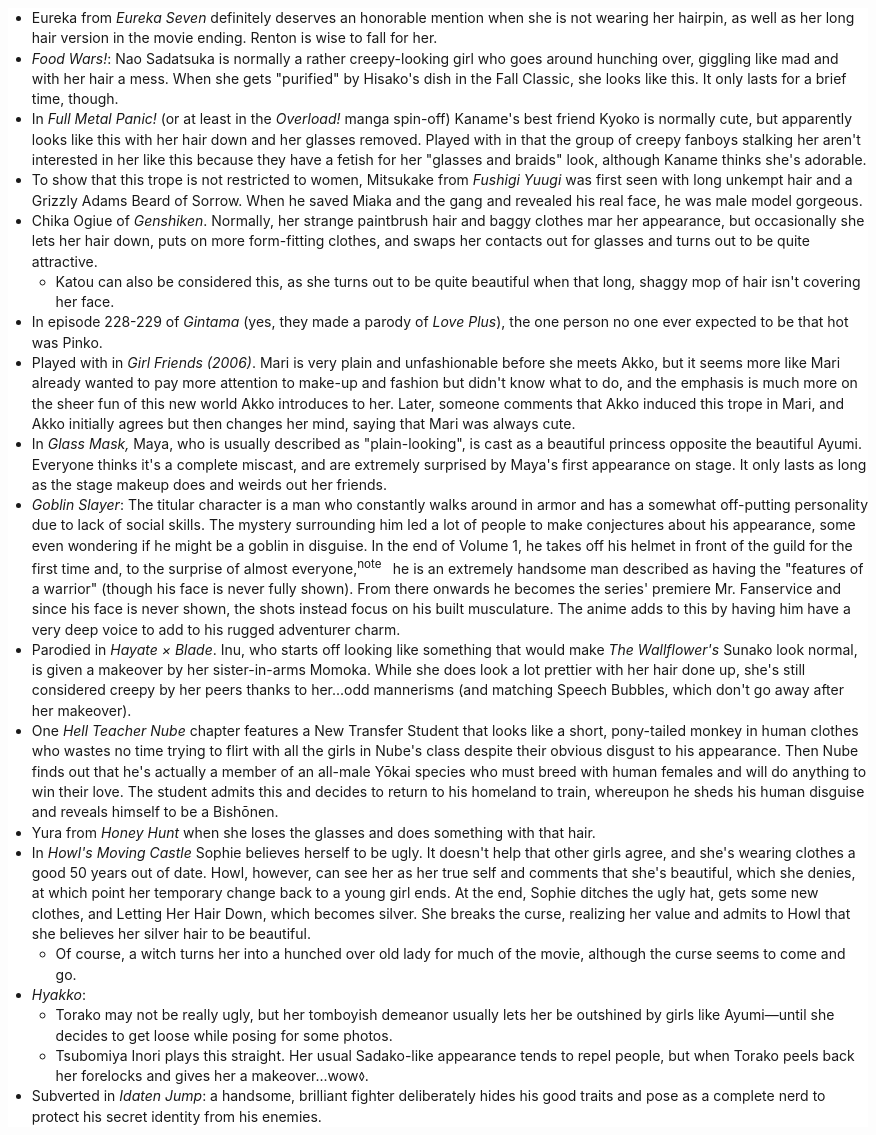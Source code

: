 -   Eureka from _Eureka Seven_ definitely deserves an honorable mention when she is not wearing her hairpin, as well as her long hair version in the movie ending. Renton is wise to fall for her.
-   _Food Wars!_: Nao Sadatsuka is normally a rather creepy-looking girl who goes around hunching over, giggling like mad and with her hair a mess. When she gets "purified" by Hisako's dish in the Fall Classic, she looks like this. It only lasts for a brief time, though.
-   In _Full Metal Panic!_ (or at least in the _Overload!_ manga spin-off) Kaname's best friend Kyoko is normally cute, but apparently looks like this with her hair down and her glasses removed. Played with in that the group of creepy fanboys stalking her aren't interested in her like this because they have a fetish for her "glasses and braids" look, although Kaname thinks she's adorable.
-   To show that this trope is not restricted to women, Mitsukake from _Fushigi Yuugi_ was first seen with long unkempt hair and a Grizzly Adams Beard of Sorrow. When he saved Miaka and the gang and revealed his real face, he was male model gorgeous.
-   Chika Ogiue of _Genshiken_. Normally, her strange paintbrush hair and baggy clothes mar her appearance, but occasionally she lets her hair down, puts on more form-fitting clothes, and swaps her contacts out for glasses and turns out to be quite attractive.
    -   Katou can also be considered this, as she turns out to be quite beautiful when that long, shaggy mop of hair isn't covering her face.
-   In episode 228-229 of _Gintama_ (yes, they made a parody of _Love Plus_), the one person no one ever expected to be that hot was Pinko.
-   Played with in _Girl Friends (2006)_. Mari is very plain and unfashionable before she meets Akko, but it seems more like Mari already wanted to pay more attention to make-up and fashion but didn't know what to do, and the emphasis is much more on the sheer fun of this new world Akko introduces to her. Later, someone comments that Akko induced this trope in Mari, and Akko initially agrees but then changes her mind, saying that Mari was always cute.
-   In _Glass Mask,_ Maya, who is usually described as "plain-looking", is cast as a beautiful princess opposite the beautiful Ayumi. Everyone thinks it's a complete miscast, and are extremely surprised by Maya's first appearance on stage. It only lasts as long as the stage makeup does and weirds out her friends.
-   _Goblin Slayer_: The titular character is a man who constantly walks around in armor and has a somewhat off-putting personality due to lack of social skills. The mystery surrounding him led a lot of people to make conjectures about his appearance, some even wondering if he might be a goblin in disguise. In the end of Volume 1, he takes off his helmet in front of the guild for the first time and, to the surprise of almost everyone,<sup>note&nbsp;</sup>  he is an extremely handsome man described as having the "features of a warrior" (though his face is never fully shown). From there onwards he becomes the series' premiere Mr. Fanservice and since his face is never shown, the shots instead focus on his built musculature. The anime adds to this by having him have a very deep voice to add to his rugged adventurer charm.
-   Parodied in _Hayate × Blade_. Inu, who starts off looking like something that would make _The Wallflower's_ Sunako look normal, is given a makeover by her sister-in-arms Momoka. While she does look a lot prettier with her hair done up, she's still considered creepy by her peers thanks to her...odd mannerisms (and matching Speech Bubbles, which don't go away after her makeover).
-   One _Hell Teacher Nube_ chapter features a New Transfer Student that looks like a short, pony-tailed monkey in human clothes who wastes no time trying to flirt with all the girls in Nube's class despite their obvious disgust to his appearance. Then Nube finds out that he's actually a member of an all-male Yōkai species who must breed with human females and will do anything to win their love. The student admits this and decides to return to his homeland to train, whereupon he sheds his human disguise and reveals himself to be a Bishōnen.
-   Yura from _Honey Hunt_ when she loses the glasses and does something with that hair.
-   In _Howl's Moving Castle_ Sophie believes herself to be ugly. It doesn't help that other girls agree, and she's wearing clothes a good 50 years out of date. Howl, however, can see her as her true self and comments that she's beautiful, which she denies, at which point her temporary change back to a young girl ends. At the end, Sophie ditches the ugly hat, gets some new clothes, and Letting Her Hair Down, which becomes silver. She breaks the curse, realizing her value and admits to Howl that she believes her silver hair to be beautiful.
    -   Of course, a witch turns her into a hunched over old lady for much of the movie, although the curse seems to come and go.
-   _Hyakko_:
    -   Torako may not be really ugly, but her tomboyish demeanor usually lets her be outshined by girls like Ayumi—until she decides to get loose while posing for some photos.
    -   Tsubomiya Inori plays this straight. Her usual Sadako\-like appearance tends to repel people, but when Torako peels back her forelocks and gives her a makeover...wow<small>◊</small>.
-   Subverted in _Idaten Jump_: a handsome, brilliant fighter deliberately hides his good traits and pose as a complete nerd to protect his secret identity from his enemies.